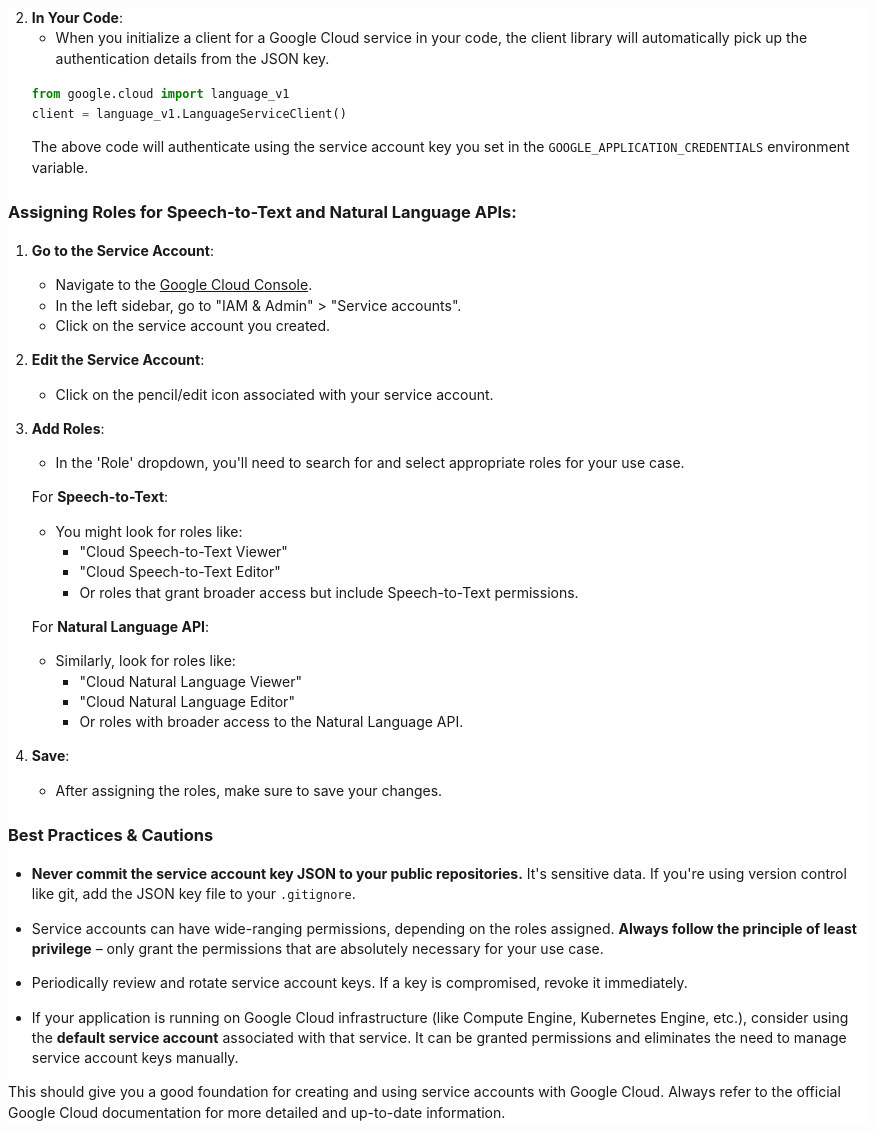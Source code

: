 2. **In Your Code**:
   - When you initialize a client for a Google Cloud service in your code, the client library will automatically pick up the authentication details from the JSON key.
   ```python
   from google.cloud import language_v1
   client = language_v1.LanguageServiceClient()
   ```
   The above code will authenticate using the service account key you set in the `GOOGLE_APPLICATION_CREDENTIALS` environment variable.

### Assigning Roles for Speech-to-Text and Natural Language APIs:

1. **Go to the Service Account**:
   - Navigate to the [Google Cloud Console](https://console.cloud.google.com/).
   - In the left sidebar, go to "IAM & Admin" > "Service accounts".
   - Click on the service account you created.

2. **Edit the Service Account**:
   - Click on the pencil/edit icon associated with your service account.

3. **Add Roles**:
   - In the 'Role' dropdown, you'll need to search for and select appropriate roles for your use case.

   For **Speech-to-Text**:
   - You might look for roles like:
     - "Cloud Speech-to-Text Viewer"
     - "Cloud Speech-to-Text Editor"
     - Or roles that grant broader access but include Speech-to-Text permissions.

   For **Natural Language API**:
   - Similarly, look for roles like:
     - "Cloud Natural Language Viewer"
     - "Cloud Natural Language Editor"
     - Or roles with broader access to the Natural Language API.

4. **Save**:
   - After assigning the roles, make sure to save your changes.

### Best Practices & Cautions

- **Never commit the service account key JSON to your public repositories.** It's sensitive data. If you're using version control like git, add the JSON key file to your `.gitignore`.
  
- Service accounts can have wide-ranging permissions, depending on the roles assigned. **Always follow the principle of least privilege** – only grant the permissions that are absolutely necessary for your use case.

- Periodically review and rotate service account keys. If a key is compromised, revoke it immediately.

- If your application is running on Google Cloud infrastructure (like Compute Engine, Kubernetes Engine, etc.), consider using the **default service account** associated with that service. It can be granted permissions and eliminates the need to manage service account keys manually.

This should give you a good foundation for creating and using service accounts with Google Cloud. Always refer to the official Google Cloud documentation for more detailed and up-to-date information.